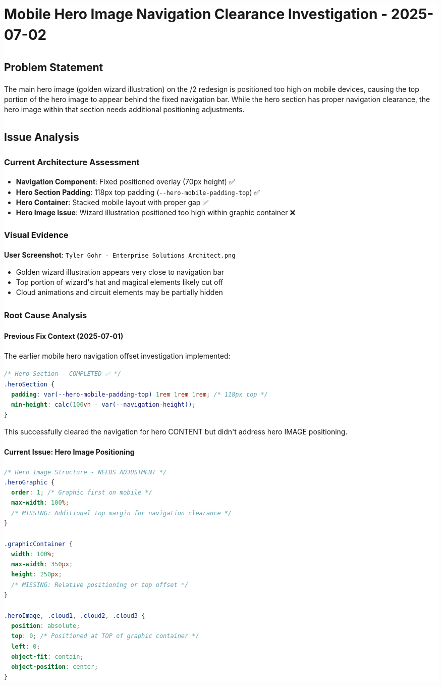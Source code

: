 # Mobile Hero Image Navigation Clearance Investigation - 2025-07-02

## Problem Statement
The main hero image (golden wizard illustration) on the /2 redesign is positioned too high on mobile devices, causing the top portion of the hero image to appear behind the fixed navigation bar. While the hero section has proper navigation clearance, the hero image within that section needs additional positioning adjustments.

## Issue Analysis

### Current Architecture Assessment
- **Navigation Component**: Fixed positioned overlay (70px height) ✅
- **Hero Section Padding**: 118px top padding (`--hero-mobile-padding-top`) ✅
- **Hero Container**: Stacked mobile layout with proper gap ✅
- **Hero Image Issue**: Wizard illustration positioned too high within graphic container ❌

### Visual Evidence
**User Screenshot**: `Tyler Gohr - Enterprise Solutions Architect.png`
- Golden wizard illustration appears very close to navigation bar
- Top portion of wizard's hat and magical elements likely cut off
- Cloud animations and circuit elements may be partially hidden

### Root Cause Analysis

#### Previous Fix Context (2025-07-01)
The earlier mobile hero navigation offset investigation implemented:
```css
/* Hero Section - COMPLETED ✅ */
.heroSection {
  padding: var(--hero-mobile-padding-top) 1rem 1rem 1rem; /* 118px top */
  min-height: calc(100vh - var(--navigation-height));
}
```

This successfully cleared the navigation for hero CONTENT but didn't address hero IMAGE positioning.

#### Current Issue: Hero Image Positioning
```css
/* Hero Image Structure - NEEDS ADJUSTMENT */
.heroGraphic {
  order: 1; /* Graphic first on mobile */
  max-width: 100%;
  /* MISSING: Additional top margin for navigation clearance */
}

.graphicContainer {
  width: 100%;
  max-width: 350px;
  height: 250px;
  /* MISSING: Relative positioning or top offset */
}

.heroImage, .cloud1, .cloud2, .cloud3 {
  position: absolute;
  top: 0; /* Positioned at TOP of graphic container */
  left: 0;
  object-fit: contain;
  object-position: center;
}
```